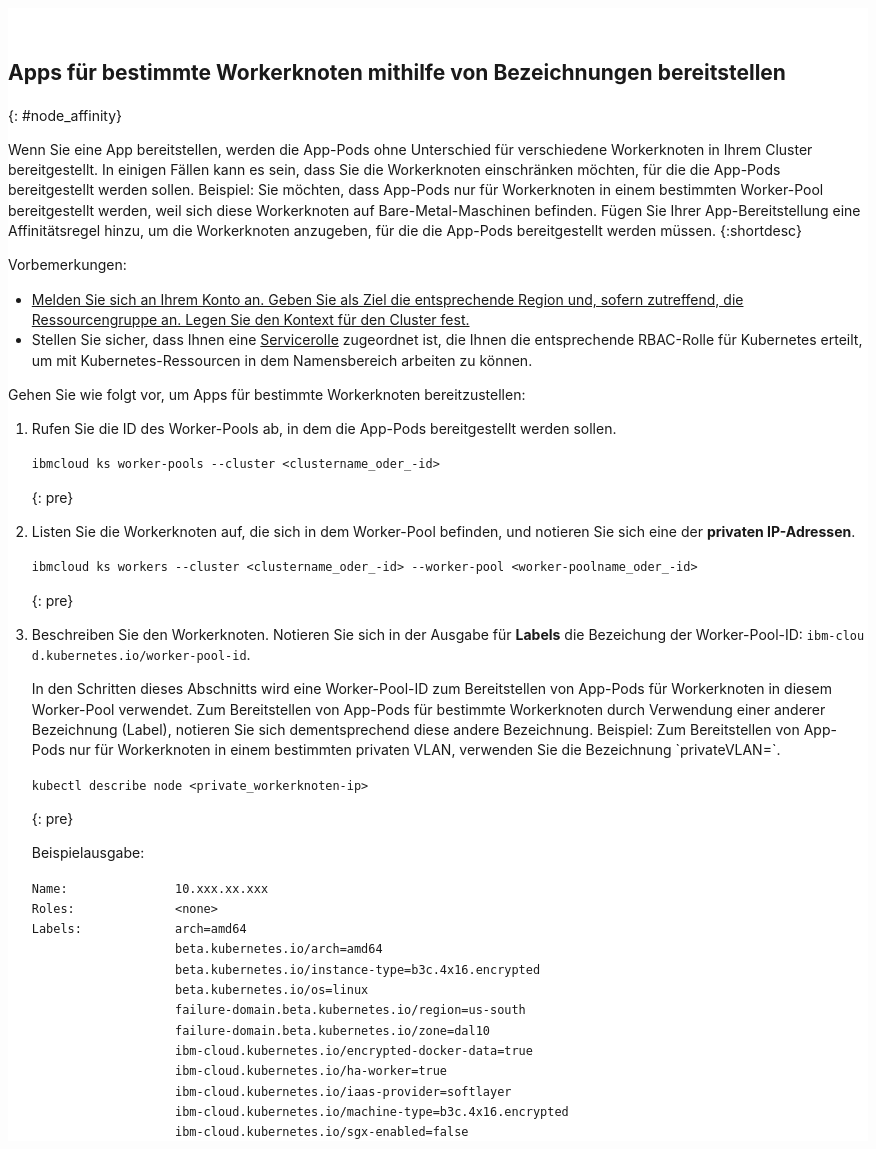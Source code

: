 <br />


## Apps für bestimmte Workerknoten mithilfe von Bezeichnungen bereitstellen
{: #node_affinity}

Wenn Sie eine App bereitstellen, werden die App-Pods ohne Unterschied für verschiedene Workerknoten in Ihrem Cluster bereitgestellt. In einigen Fällen kann es sein, dass Sie die Workerknoten einschränken möchten, für die die App-Pods bereitgestellt werden sollen. Beispiel: Sie möchten, dass App-Pods nur für Workerknoten in einem bestimmten Worker-Pool bereitgestellt werden, weil sich diese Workerknoten auf Bare-Metal-Maschinen befinden. Fügen Sie Ihrer App-Bereitstellung eine Affinitätsregel hinzu, um die Workerknoten anzugeben, für die die App-Pods bereitgestellt werden müssen.
{:shortdesc}

Vorbemerkungen:
*   [Melden Sie sich an Ihrem Konto an. Geben Sie als Ziel die entsprechende Region und, sofern zutreffend, die Ressourcengruppe an. Legen Sie den Kontext für den Cluster fest.](/docs/containers?topic=containers-cs_cli_install#cs_cli_configure)
*   Stellen Sie sicher, dass Ihnen eine [Servicerolle](/docs/containers?topic=containers-users#platform) zugeordnet ist, die Ihnen die entsprechende RBAC-Rolle für Kubernetes erteilt, um mit Kubernetes-Ressourcen in dem Namensbereich arbeiten zu können.

Gehen Sie wie folgt vor, um Apps für bestimmte Workerknoten bereitzustellen:

1.  Rufen Sie die ID des Worker-Pools ab, in dem die App-Pods bereitgestellt werden sollen.
    ```
    ibmcloud ks worker-pools --cluster <clustername_oder_-id>
    ```
    {: pre}

2.  Listen Sie die Workerknoten auf, die sich in dem Worker-Pool befinden, und notieren Sie sich eine der **privaten IP-Adressen**.
    ```
    ibmcloud ks workers --cluster <clustername_oder_-id> --worker-pool <worker-poolname_oder_-id>
    ```
    {: pre}

3.  Beschreiben Sie den Workerknoten. Notieren Sie sich in der Ausgabe für **Labels** die Bezeichung der Worker-Pool-ID: `ibm-cloud.kubernetes.io/worker-pool-id`.

    <p class="tip">In den Schritten dieses Abschnitts wird eine Worker-Pool-ID zum Bereitstellen von App-Pods für Workerknoten in diesem Worker-Pool verwendet. Zum Bereitstellen von App-Pods für bestimmte Workerknoten durch Verwendung einer anderer Bezeichnung (Label), notieren Sie sich dementsprechend diese andere Bezeichnung. Beispiel: Zum Bereitstellen von App-Pods nur für Workerknoten in einem bestimmten privaten VLAN, verwenden Sie die Bezeichnung `privateVLAN=`.</p>

    ```
    kubectl describe node <private_workerknoten-ip>
    ```
    {: pre}

    Beispielausgabe:
    ```
    Name:               10.xxx.xx.xxx
    Roles:              <none>
    Labels:             arch=amd64
                        beta.kubernetes.io/arch=amd64
                        beta.kubernetes.io/instance-type=b3c.4x16.encrypted
                        beta.kubernetes.io/os=linux
                        failure-domain.beta.kubernetes.io/region=us-south
                        failure-domain.beta.kubernetes.io/zone=dal10
                        ibm-cloud.kubernetes.io/encrypted-docker-data=true
                        ibm-cloud.kubernetes.io/ha-worker=true
                        ibm-cloud.kubernetes.io/iaas-provider=softlayer
                        ibm-cloud.kubernetes.io/machine-type=b3c.4x16.encrypted
                        ibm-cloud.kubernetes.io/sgx-enabled=false